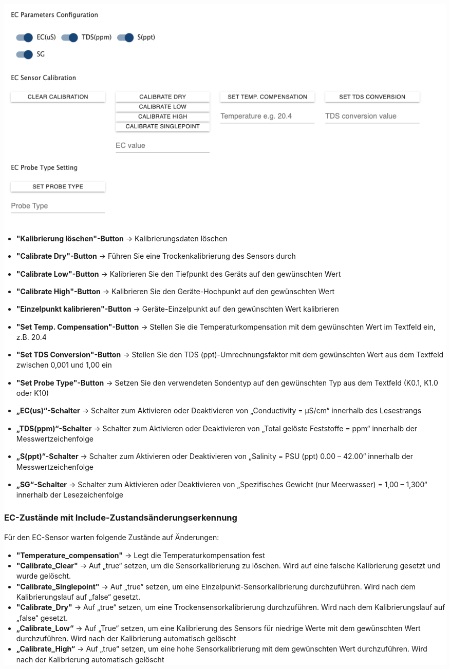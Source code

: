 ![Bild](../../../en/adapterref/iobroker.atlas-scientific-ezo-i2c/pictures/ec_config.png)

* **"Kalibrierung löschen"-Button** -> Kalibrierungsdaten löschen
* **"Calibrate Dry"-Button** -> Führen Sie eine Trockenkalibrierung des Sensors durch
* **"Calibrate Low"-Button** -> Kalibrieren Sie den Tiefpunkt des Geräts auf den gewünschten Wert
* **"Calibrate High"-Button** -> Kalibrieren Sie den Geräte-Hochpunkt auf den gewünschten Wert
* **"Einzelpunkt kalibrieren"-Button** -> Geräte-Einzelpunkt auf den gewünschten Wert kalibrieren

* **"Set Temp. Compensation"-Button** -> Stellen Sie die Temperaturkompensation mit dem gewünschten Wert im Textfeld ein, z.B. 20.4
* **"Set TDS Conversion"-Button** -> Stellen Sie den TDS (ppt)-Umrechnungsfaktor mit dem gewünschten Wert aus dem Textfeld zwischen 0,001 und 1,00 ein
* **"Set Probe Type"-Button** -> Setzen Sie den verwendeten Sondentyp auf den gewünschten Typ aus dem Textfeld (K0.1, K1.0 oder K10)
* **„EC(us)“-Schalter** -> Schalter zum Aktivieren oder Deaktivieren von „Conductivity = μS/cm“ innerhalb des Lesestrangs
* **„TDS(ppm)“-Schalter** -> Schalter zum Aktivieren oder Deaktivieren von „Total gelöste Feststoffe = ppm“ innerhalb der Messwertzeichenfolge
* **„S(ppt)“-Schalter** -> Schalter zum Aktivieren oder Deaktivieren von „Salinity = PSU (ppt) 0.00 – 42.00“ innerhalb der Messwertzeichenfolge
* **„SG“-Schalter** -> Schalter zum Aktivieren oder Deaktivieren von „Spezifisches Gewicht (nur Meerwasser) = 1,00 – 1,300“ innerhalb der Lesezeichenfolge

### EC-Zustände mit Include-Zustandsänderungserkennung
Für den EC-Sensor warten folgende Zustände auf Änderungen:

* **"Temperature_compensation"** -> Legt die Temperaturkompensation fest
* **"Calibrate_Clear"** -> Auf „true“ setzen, um die Sensorkalibrierung zu löschen. Wird auf eine falsche Kalibrierung gesetzt und wurde gelöscht.
* **"Calibrate_Singlepoint"** -> Auf „true“ setzen, um eine Einzelpunkt-Sensorkalibrierung durchzuführen. Wird nach dem Kalibrierungslauf auf „false“ gesetzt.
* **"Calibrate_Dry"** -> Auf „true“ setzen, um eine Trockensensorkalibrierung durchzuführen. Wird nach dem Kalibrierungslauf auf „false“ gesetzt.
* **„Calibrate_Low“** -> Auf „True“ setzen, um eine Kalibrierung des Sensors für niedrige Werte mit dem gewünschten Wert durchzuführen. Wird nach der Kalibrierung automatisch gelöscht
* **„Calibrate_High“** -> Auf „true“ setzen, um eine hohe Sensorkalibrierung mit dem gewünschten Wert durchzuführen. Wird nach der Kalibrierung automatisch gelöscht
